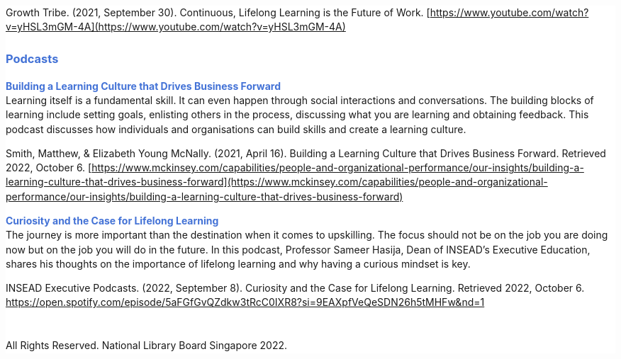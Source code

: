 Growth Tribe. (2021, September 30). Continuous, Lifelong Learning is the Future of Work. [https://www.youtube.com/watch?v=yHSL3mGM-4A](https://www.youtube.com/watch?v=yHSL3mGM-4A)
<br>
<iframe width="560" height="315" src="https://www.youtube.com/embed/yHSL3mGM-4A" title="YouTube video player" frameborder="0" allow="accelerometer; autoplay; clipboard-write; encrypted-media; gyroscope; picture-in-picture" allowfullscreen></iframe>

<h3><font style="color:#4372d6;">Podcasts</font></h3>
<b><font style="color:#4372d6;">Building a Learning Culture that Drives Business Forward</font></b>
<br>
Learning itself is a fundamental skill. It can even happen through social interactions and conversations. The building blocks of learning include setting goals, enlisting others in the process, discussing what you are learning and obtaining feedback. This podcast discusses how individuals and organisations can build skills and create a learning culture.

Smith, Matthew, & Elizabeth Young McNally. (2021, April 16). Building a Learning Culture that Drives Business Forward. Retrieved 2022, October 6. [https://www.mckinsey.com/capabilities/people-and-organizational-performance/our-insights/building-a-learning-culture-that-drives-business-forward](https://www.mckinsey.com/capabilities/people-and-organizational-performance/our-insights/building-a-learning-culture-that-drives-business-forward) 

<b><font style="color:#4372d6;">Curiosity and the Case for Lifelong Learning</font></b><br>
The journey is more important than the destination when it comes to upskilling. The focus should not be on the job you are doing now but on the job you will do in the future. In this podcast, Professor Sameer Hasija, Dean of INSEAD’s Executive Education, shares his thoughts on the importance of lifelong learning and why having a curious mindset is key.

INSEAD Executive Podcasts. (2022, September 8). Curiosity and the Case for Lifelong Learning. Retrieved 2022, October 6. [https://open.spotify.com/episode/5aFGfGvQZdkw3tRcC0IXR8?si=9EAXpfVeQeSDN26h5tMHFw&nd=1 ](https://open.spotify.com/episode/5aFGfGvQZdkw3tRcC0IXR8?si=9EAXpfVeQeSDN26h5tMHFw&nd=1 )
<br>
<br>
<br>
All Rights Reserved. National Library Board Singapore 2022.